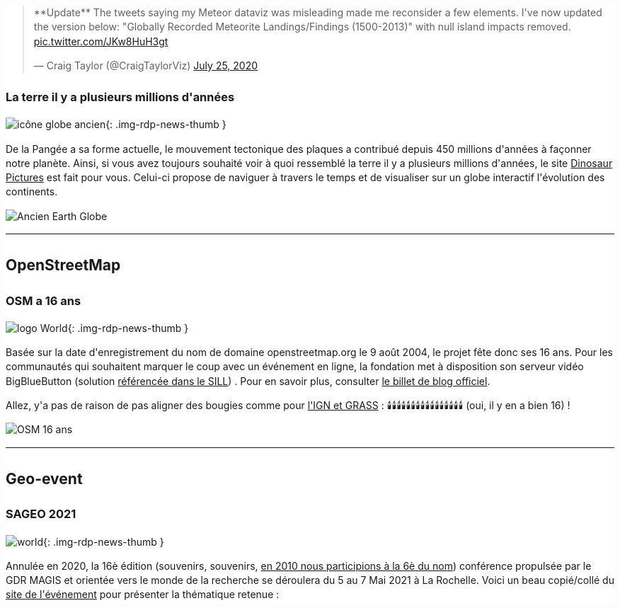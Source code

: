 <blockquote class="twitter-tweet twitter-tweet tw-align-center" data-dnt="true"><p lang="en" dir="ltr">**Update** The tweets saying my Meteor dataviz was misleading made me reconsider a few elements. I&#39;ve now updated the version below: &quot;Globally Recorded Meteorite Landings/Findings (1500-2013)&quot; with null island impacts removed. <a href="https://t.co/JKw8HuH3gt">pic.twitter.com/JKw8HuH3gt</a></p>&mdash; Craig Taylor (@CraigTaylorViz) <a href="https://twitter.com/CraigTaylorViz/status/1287007372053970945?ref_src=twsrc%5Etfw">July 25, 2020</a></blockquote>

### La terre il y a plusieurs millions d'années

![icône globe ancien](https://cdn.geotribu.fr/img/internal/icons-rdp-news/ancien.png "icône globe ancien"){: .img-rdp-news-thumb }

De la Pangée a sa forme actuelle, le mouvement tectonique des plaques a contribué depuis 450 millions d'années à façonner notre planète. Ainsi, si vous avez toujours souhaité voir à quoi ressemblé la terre il y a plusieurs millions d'années, le site [Dinosaur Pictures](https://dinosaurpictures.org/ancient-earth#170) est fait pour vous. Celui-ci propose de naviguer à travers le temps et de visualiser sur un globe interactif l'évolution des continents.

![Ancien Earth Globe](https://cdn.geotribu.fr/img/articles-blog-rdp/capture-ecran/ancient_earth_globe.png)

----

## OpenStreetMap

### OSM a 16 ans

![logo World](https://cdn.geotribu.fr/img/logos-icones/OpenStreetMap/Openstreetmap.png){: .img-rdp-news-thumb }

Basée sur la date d'enregistrement du nom de domaine openstreetmap.org le 9 août 2004, le projet fête donc ses 16 ans. Pour les communautés qui souhaitent marquer le coup avec un événement en ligne, la fondation met à disposition son serveur vidéo BigBlueButton (solution [référencée dans le SILL](https://sill.etalab.gouv.fr/fr/software?q=conf%C3%A9rence&year=2020)) . Pour en savoir plus, consulter [le billet de blog officiel](https://blog.openstreetmap.org/2020/08/01/celebration-du-16eme-anniversaire-de-l-osm/?lang=fr).

Allez, y'a pas de raison de pas aligner des bougies comme pour [l'IGN et GRASS](../rdp_2020-07-24#en-bref) : :candle::candle::candle::candle::candle::candle::candle::candle::candle::candle::candle::candle::candle::candle::candle::candle: (oui, il y en a bien 16) !

![OSM 16 ans](https://blog.openstreetmap.org/wp-content/uploads/2020/08/OpenStreetMap_16th_birthday_v2.jpg "Joyeux anniversaire OpenStreetMap !")

----

## Geo-event

### SAGEO 2021

![world](https://cdn.geotribu.fr/img/internal/icons-rdp-news/world.png){: .img-rdp-news-thumb }

Annulée en 2020, la 16è édition (souvenirs, souvenirs, [en 2010 nous participions à la 6è du nom](/articles/2010/art_2010-11-18/)) conférence propulsée par le GDR MAGIS et orientée vers le monde de la recherche se déroulera du 5 au 7 Mai 2021 à La Rochelle. Voici un beau copié/collé du [site de l'événement](http://sageo2021.univ-lr.fr/) pour présenter la thématique retenue :
